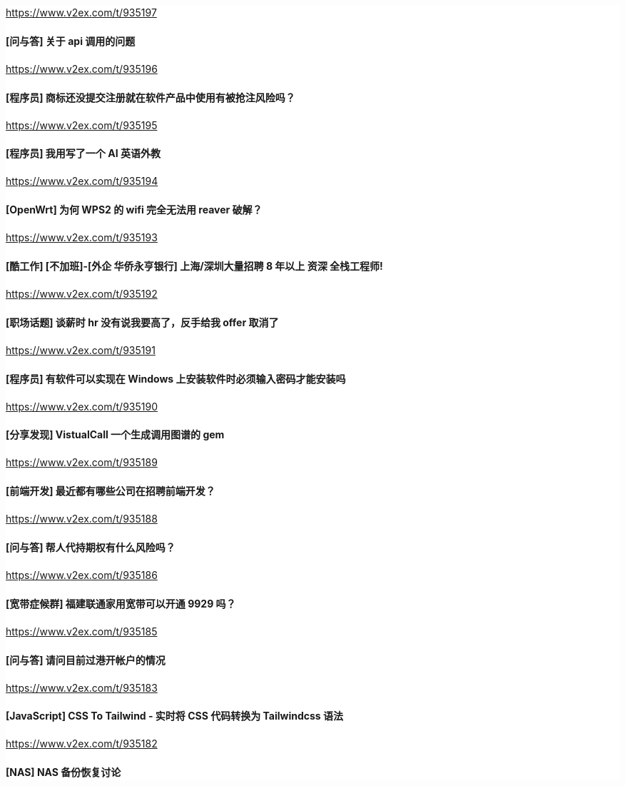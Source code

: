 https://www.v2ex.com/t/935197

#### \[问与答\] 关于 api 调用的问题

https://www.v2ex.com/t/935196

#### \[程序员\] 商标还没提交注册就在软件产品中使用有被抢注风险吗？

https://www.v2ex.com/t/935195

#### \[程序员\] 我用写了一个 AI 英语外教

https://www.v2ex.com/t/935194

#### \[OpenWrt\] 为何 WPS2 的 wifi 完全无法用 reaver 破解？

https://www.v2ex.com/t/935193

#### \[酷工作\] \[不加班\]-\[外企 华侨永亨银行\] 上海/深圳大量招聘 8 年以上 资深 全栈工程师!

https://www.v2ex.com/t/935192

#### \[职场话题\] 谈薪时 hr 没有说我要高了，反手给我 offer 取消了

https://www.v2ex.com/t/935191

#### \[程序员\] 有软件可以实现在 Windows 上安装软件时必须输入密码才能安装吗

https://www.v2ex.com/t/935190

#### \[分享发现\] VistualCall 一个生成调用图谱的 gem

https://www.v2ex.com/t/935189

#### \[前端开发\] 最近都有哪些公司在招聘前端开发？

https://www.v2ex.com/t/935188

#### \[问与答\] 帮人代持期权有什么风险吗？

https://www.v2ex.com/t/935186

#### \[宽带症候群\] 福建联通家用宽带可以开通 9929 吗？

https://www.v2ex.com/t/935185

#### \[问与答\] 请问目前过港开帐户的情况

https://www.v2ex.com/t/935183

#### \[JavaScript\] CSS To Tailwind - 实时将 CSS 代码转换为 Tailwindcss 语法

https://www.v2ex.com/t/935182

#### \[NAS\] NAS 备份恢复讨论
